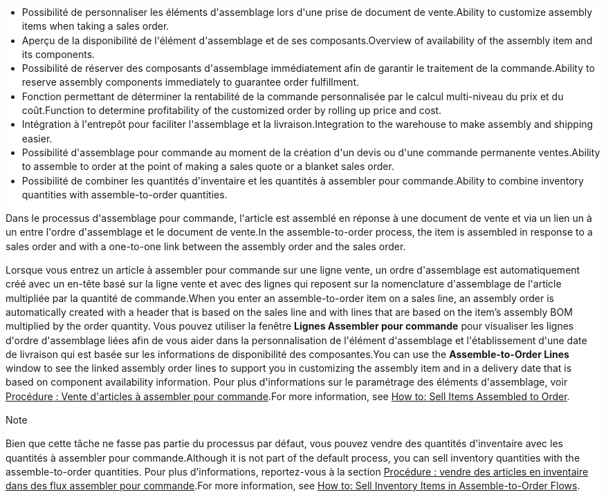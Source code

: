 -   <span data-ttu-id="33ab0-110">Possibilité de personnaliser les éléments d'assemblage lors d'une prise de document de vente.</span><span class="sxs-lookup"><span data-stu-id="33ab0-110">Ability to customize assembly items when taking a sales order.</span></span>  
-   <span data-ttu-id="33ab0-111">Aperçu de la disponibilité de l'élément d'assemblage et de ses composants.</span><span class="sxs-lookup"><span data-stu-id="33ab0-111">Overview of availability of the assembly item and its components.</span></span>  
-   <span data-ttu-id="33ab0-112">Possibilité de réserver des composants d'assemblage immédiatement afin de garantir le traitement de la commande.</span><span class="sxs-lookup"><span data-stu-id="33ab0-112">Ability to reserve assembly components immediately to guarantee order fulfillment.</span></span>  
-   <span data-ttu-id="33ab0-113">Fonction permettant de déterminer la rentabilité de la commande personnalisée par le calcul multi-niveau du prix et du coût.</span><span class="sxs-lookup"><span data-stu-id="33ab0-113">Function to determine profitability of the customized order by rolling up price and cost.</span></span>  
-   <span data-ttu-id="33ab0-114">Intégration à l'entrepôt pour faciliter l'assemblage et la livraison.</span><span class="sxs-lookup"><span data-stu-id="33ab0-114">Integration to the warehouse to make assembly and shipping easier.</span></span>  
-   <span data-ttu-id="33ab0-115">Possibilité d'assemblage pour commande au moment de la création d'un devis ou d'une commande permanente ventes.</span><span class="sxs-lookup"><span data-stu-id="33ab0-115">Ability to assemble to order at the point of making a sales quote or a blanket sales order.</span></span>  
-   <span data-ttu-id="33ab0-116">Possibilité de combiner les quantités d'inventaire et les quantités à assembler pour commande.</span><span class="sxs-lookup"><span data-stu-id="33ab0-116">Ability to combine inventory quantities with assemble-to-order quantities.</span></span>  

<span data-ttu-id="33ab0-117">Dans le processus d'assemblage pour commande, l'article est assemblé en réponse à une document de vente et via un lien un à un entre l'ordre d'assemblage et le document de vente.</span><span class="sxs-lookup"><span data-stu-id="33ab0-117">In the assemble-to-order process, the item is assembled in response to a sales order and with a one-to-one link between the assembly order and the sales order.</span></span>  

<span data-ttu-id="33ab0-118">Lorsque vous entrez un article à assembler pour commande sur une ligne vente, un ordre d'assemblage est automatiquement créé avec un en-tête basé sur la ligne vente et avec des lignes qui reposent sur la nomenclature d'assemblage de l'article multipliée par la quantité de commande.</span><span class="sxs-lookup"><span data-stu-id="33ab0-118">When you enter an assemble-to-order item on a sales line, an assembly order is automatically created with a header that is based on the sales line and with lines that are based on the item’s assembly BOM multiplied by the order quantity.</span></span> <span data-ttu-id="33ab0-119">Vous pouvez utiliser la fenêtre **Lignes Assembler pour commande** pour visualiser les lignes d'ordre d'assemblage liées afin de vous aider dans la personnalisation de l'élément d'assemblage et l'établissement d'une date de livraison qui est basée sur les informations de disponibilité des composantes.</span><span class="sxs-lookup"><span data-stu-id="33ab0-119">You can use the **Assemble-to-Order Lines** window to see the linked assembly order lines to support you in customizing the assembly item and in a delivery date that is based on component availability information.</span></span> <span data-ttu-id="33ab0-120">Pour plus d'informations sur le paramétrage des éléments d'assemblage, voir [Procédure : Vente d'articles à assembler pour commande](assembly-how-to-sell-items-assembled-to-order.md).</span><span class="sxs-lookup"><span data-stu-id="33ab0-120">For more information, see [How to: Sell Items Assembled to Order](assembly-how-to-sell-items-assembled-to-order.md).</span></span>  

> [!NOTE]  
>  <span data-ttu-id="33ab0-121">Bien que cette tâche ne fasse pas partie du processus par défaut, vous pouvez vendre des quantités d'inventaire avec les quantités à assembler pour commande.</span><span class="sxs-lookup"><span data-stu-id="33ab0-121">Although it is not part of the default process, you can sell inventory quantities with the assemble-to-order quantities.</span></span> <span data-ttu-id="33ab0-122">Pour plus d’informations, reportez-vous à la section [Procédure : vendre des articles en inventaire dans des flux assembler pour commande](assembly-how-to-sell-inventory-items-in-assemble-to-order-flows.md).</span><span class="sxs-lookup"><span data-stu-id="33ab0-122">For more information, see [How to: Sell Inventory Items in Assemble-to-Order Flows](assembly-how-to-sell-inventory-items-in-assemble-to-order-flows.md).</span></span>  
